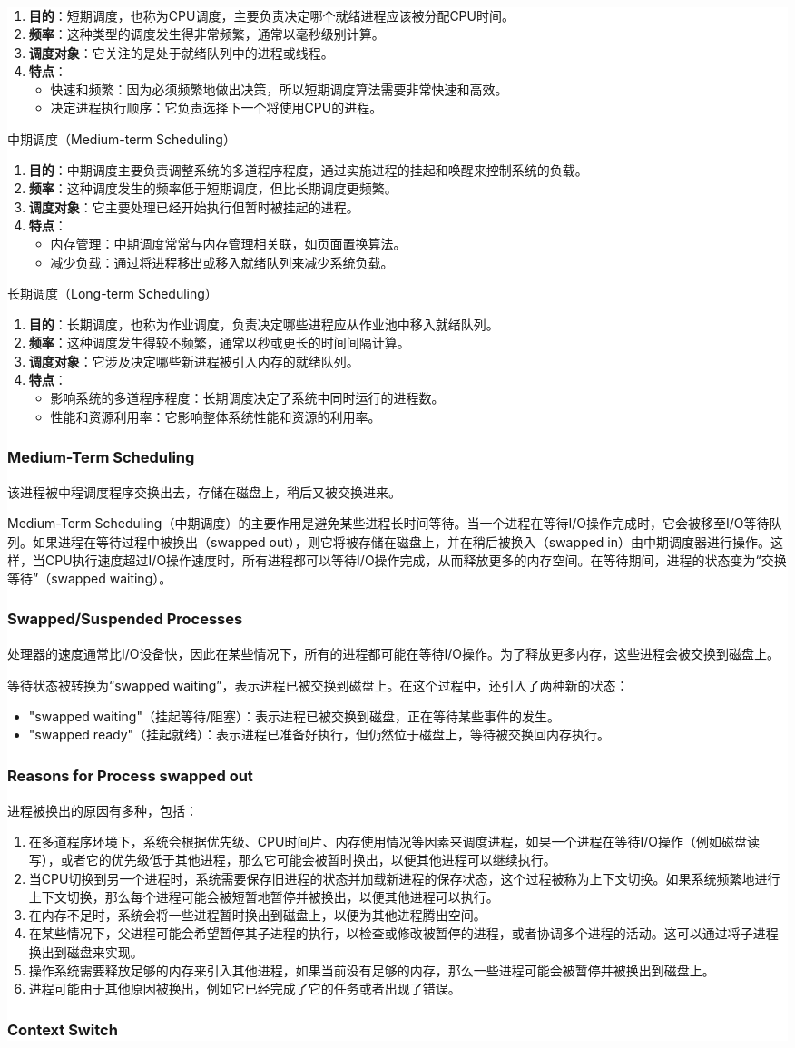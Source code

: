 1. **目的**：短期调度，也称为CPU调度，主要负责决定哪个就绪进程应该被分配CPU时间。
2. **频率**：这种类型的调度发生得非常频繁，通常以毫秒级别计算。
3. **调度对象**：它关注的是处于就绪队列中的进程或线程。
4. **特点**：
   - 快速和频繁：因为必须频繁地做出决策，所以短期调度算法需要非常快速和高效。
   - 决定进程执行顺序：它负责选择下一个将使用CPU的进程。

中期调度（Medium-term Scheduling）

1. **目的**：中期调度主要负责调整系统的多道程序程度，通过实施进程的挂起和唤醒来控制系统的负载。
2. **频率**：这种调度发生的频率低于短期调度，但比长期调度更频繁。
3. **调度对象**：它主要处理已经开始执行但暂时被挂起的进程。
4. **特点**：
   - 内存管理：中期调度常常与内存管理相关联，如页面置换算法。
   - 减少负载：通过将进程移出或移入就绪队列来减少系统负载。

长期调度（Long-term Scheduling）

1. **目的**：长期调度，也称为作业调度，负责决定哪些进程应从作业池中移入就绪队列。
2. **频率**：这种调度发生得较不频繁，通常以秒或更长的时间间隔计算。
3. **调度对象**：它涉及决定哪些新进程被引入内存的就绪队列。
4. **特点**：
   - 影响系统的多道程序程度：长期调度决定了系统中同时运行的进程数。
   - 性能和资源利用率：它影响整体系统性能和资源的利用率。

### Medium-Term Scheduling

该进程被中程调度程序交换出去，存储在磁盘上，稍后又被交换进来。

Medium-Term Scheduling（中期调度）的主要作用是避免某些进程长时间等待。当一个进程在等待I/O操作完成时，它会被移至I/O等待队列。如果进程在等待过程中被换出（swapped out），则它将被存储在磁盘上，并在稍后被换入（swapped in）由中期调度器进行操作。这样，当CPU执行速度超过I/O操作速度时，所有进程都可以等待I/O操作完成，从而释放更多的内存空间。在等待期间，进程的状态变为“交换等待”（swapped waiting）。

### Swapped/Suspended Processes

处理器的速度通常比I/O设备快，因此在某些情况下，所有的进程都可能在等待I/O操作。为了释放更多内存，这些进程会被交换到磁盘上。

等待状态被转换为“swapped waiting”，表示进程已被交换到磁盘上。在这个过程中，还引入了两种新的状态：
- "swapped waiting"（挂起等待/阻塞）：表示进程已被交换到磁盘，正在等待某些事件的发生。
- "swapped ready"（挂起就绪）：表示进程已准备好执行，但仍然位于磁盘上，等待被交换回内存执行。

### Reasons for Process swapped out

进程被换出的原因有多种，包括：
1. 在多道程序环境下，系统会根据优先级、CPU时间片、内存使用情况等因素来调度进程，如果一个进程在等待I/O操作（例如磁盘读写），或者它的优先级低于其他进程，那么它可能会被暂时换出，以便其他进程可以继续执行。
2. 当CPU切换到另一个进程时，系统需要保存旧进程的状态并加载新进程的保存状态，这个过程被称为上下文切换。如果系统频繁地进行上下文切换，那么每个进程可能会被短暂地暂停并被换出，以便其他进程可以执行。
3. 在内存不足时，系统会将一些进程暂时换出到磁盘上，以便为其他进程腾出空间。
4. 在某些情况下，父进程可能会希望暂停其子进程的执行，以检查或修改被暂停的进程，或者协调多个进程的活动。这可以通过将子进程换出到磁盘来实现。
5. 操作系统需要释放足够的内存来引入其他进程，如果当前没有足够的内存，那么一些进程可能会被暂停并被换出到磁盘上。
6. 进程可能由于其他原因被换出，例如它已经完成了它的任务或者出现了错误。

### Context Switch

